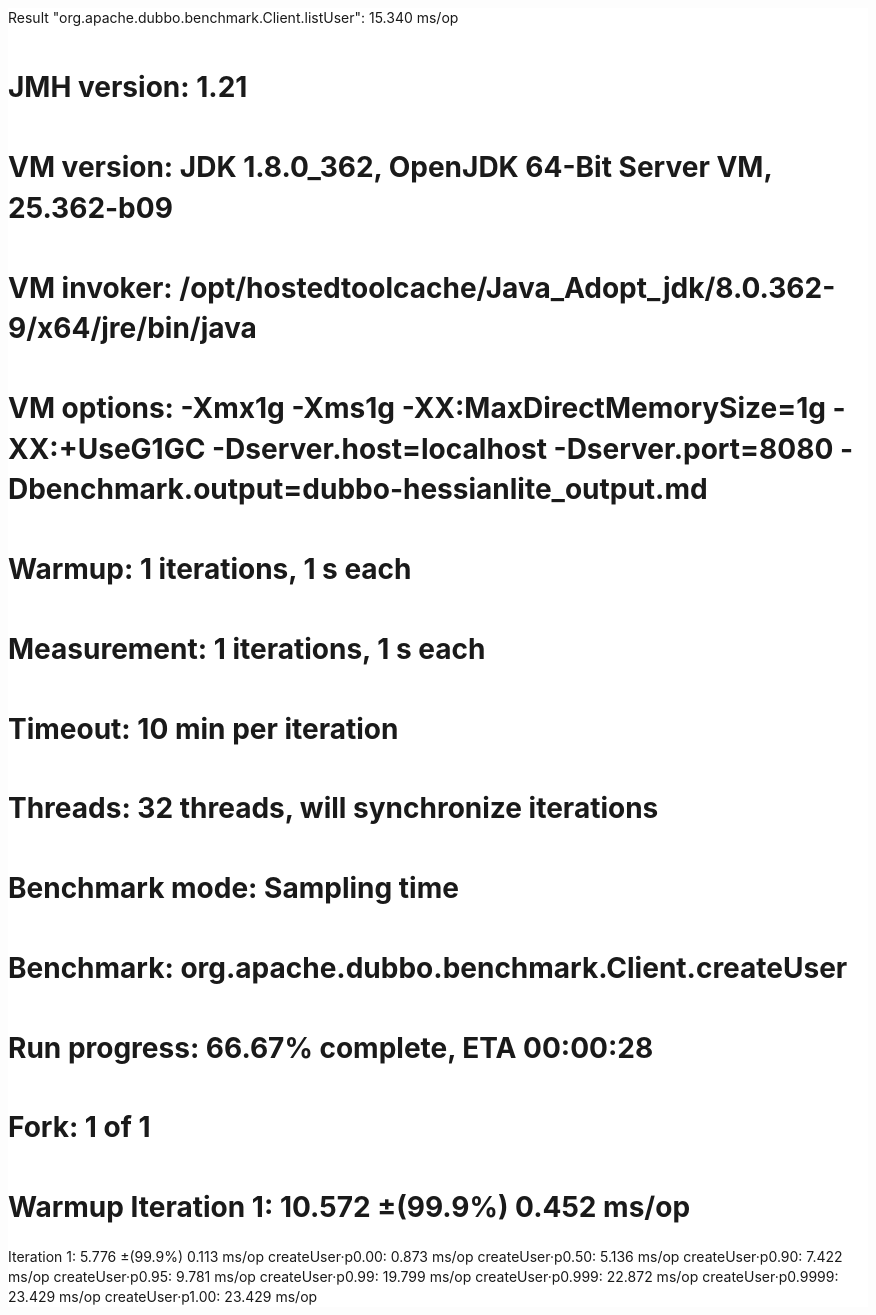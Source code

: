 
Result "org.apache.dubbo.benchmark.Client.listUser":
  15.340 ms/op


# JMH version: 1.21
# VM version: JDK 1.8.0_362, OpenJDK 64-Bit Server VM, 25.362-b09
# VM invoker: /opt/hostedtoolcache/Java_Adopt_jdk/8.0.362-9/x64/jre/bin/java
# VM options: -Xmx1g -Xms1g -XX:MaxDirectMemorySize=1g -XX:+UseG1GC -Dserver.host=localhost -Dserver.port=8080 -Dbenchmark.output=dubbo-hessianlite_output.md
# Warmup: 1 iterations, 1 s each
# Measurement: 1 iterations, 1 s each
# Timeout: 10 min per iteration
# Threads: 32 threads, will synchronize iterations
# Benchmark mode: Sampling time
# Benchmark: org.apache.dubbo.benchmark.Client.createUser

# Run progress: 66.67% complete, ETA 00:00:28
# Fork: 1 of 1
# Warmup Iteration   1: 10.572 ±(99.9%) 0.452 ms/op
Iteration   1: 5.776 ±(99.9%) 0.113 ms/op
                 createUser·p0.00:   0.873 ms/op
                 createUser·p0.50:   5.136 ms/op
                 createUser·p0.90:   7.422 ms/op
                 createUser·p0.95:   9.781 ms/op
                 createUser·p0.99:   19.799 ms/op
                 createUser·p0.999:  22.872 ms/op
                 createUser·p0.9999: 23.429 ms/op
                 createUser·p1.00:   23.429 ms/op
